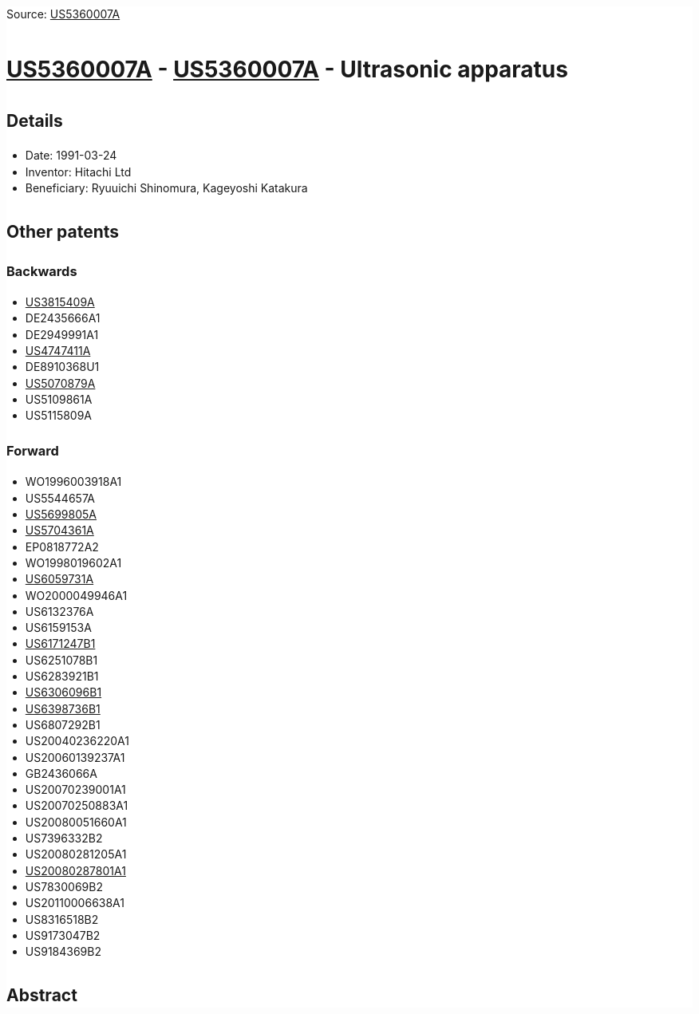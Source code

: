 Source: [US5360007A](https://patents.google.com/patent/US5360007A)

# [US5360007A](US5360007A.md) - [US5360007A](US5360007A.md) - Ultrasonic apparatus

## Details

* Date: 1991-03-24
* Inventor: Hitachi Ltd
* Beneficiary: Ryuuichi Shinomura, Kageyoshi Katakura

## Other patents

### Backwards
 * [US3815409A](US3815409A.md)
 * DE2435666A1
 * DE2949991A1
 * [US4747411A](US4747411A.md)
 * DE8910368U1
 * [US5070879A](US5070879A.md)
 * US5109861A
 * US5115809A
### Forward
 * WO1996003918A1
 * US5544657A
 * [US5699805A](US5699805A.md)
 * [US5704361A](US5704361A.md)
 * EP0818772A2
 * WO1998019602A1
 * [US6059731A](US6059731A.md)
 * WO2000049946A1
 * US6132376A
 * US6159153A
 * [US6171247B1](US6171247B1.md)
 * US6251078B1
 * US6283921B1
 * [US6306096B1](US6306096B1.md)
 * [US6398736B1](US6398736B1.md)
 * US6807292B1
 * US20040236220A1
 * US20060139237A1
 * GB2436066A
 * US20070239001A1
 * US20070250883A1
 * US20080051660A1
 * US7396332B2
 * US20080281205A1
 * [US20080287801A1](US20080287801A1.md)
 * US7830069B2
 * US20110006638A1
 * US8316518B2
 * US9173047B2
 * US9184369B2
## Abstract

